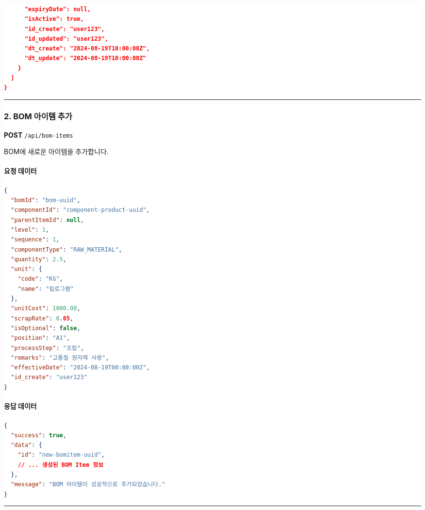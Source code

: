 ```json
      "expiryDate": null,
      "isActive": true,
      "id_create": "user123",
      "id_updated": "user123",
      "dt_create": "2024-08-19T10:00:00Z",
      "dt_update": "2024-08-19T10:00:00Z"
    }
  ]
}
```

---

### 2. BOM 아이템 추가

**POST** `/api/bom-items`

BOM에 새로운 아이템을 추가합니다.

#### 요청 데이터

```json
{
  "bomId": "bom-uuid",
  "componentId": "component-product-uuid",
  "parentItemId": null,
  "level": 1,
  "sequence": 1,
  "componentType": "RAW_MATERIAL",
  "quantity": 2.5,
  "unit": {
    "code": "KG",
    "name": "킬로그램"
  },
  "unitCost": 1000.00,
  "scrapRate": 0.05,
  "isOptional": false,
  "position": "A1",
  "processStep": "조립",
  "remarks": "고품질 원자재 사용",
  "effectiveDate": "2024-08-19T00:00:00Z",
  "id_create": "user123"
}
```

#### 응답 데이터

```json
{
  "success": true,
  "data": {
    "id": "new-bomitem-uuid",
    // ... 생성된 BOM Item 정보
  },
  "message": "BOM 아이템이 성공적으로 추가되었습니다."
}
```

---